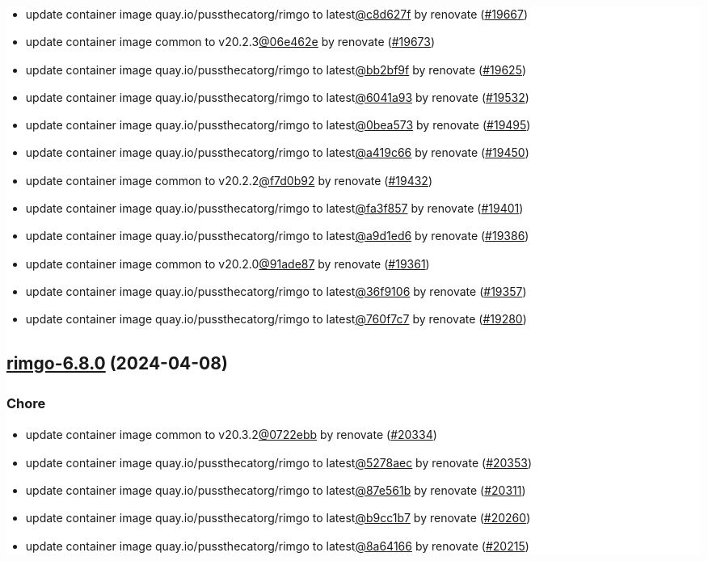 - update container image quay.io/pussthecatorg/rimgo to latest[@c8d627f](https://github.com/c8d627f) by renovate ([#19667](https://github.com/truecharts/charts/issues/19667))

- update container image common to v20.2.3[@06e462e](https://github.com/06e462e) by renovate ([#19673](https://github.com/truecharts/charts/issues/19673))

- update container image quay.io/pussthecatorg/rimgo to latest[@bb2bf9f](https://github.com/bb2bf9f) by renovate ([#19625](https://github.com/truecharts/charts/issues/19625))

- update container image quay.io/pussthecatorg/rimgo to latest[@6041a93](https://github.com/6041a93) by renovate ([#19532](https://github.com/truecharts/charts/issues/19532))

- update container image quay.io/pussthecatorg/rimgo to latest[@0bea573](https://github.com/0bea573) by renovate ([#19495](https://github.com/truecharts/charts/issues/19495))

- update container image quay.io/pussthecatorg/rimgo to latest[@a419c66](https://github.com/a419c66) by renovate ([#19450](https://github.com/truecharts/charts/issues/19450))

- update container image common to v20.2.2[@f7d0b92](https://github.com/f7d0b92) by renovate ([#19432](https://github.com/truecharts/charts/issues/19432))

- update container image quay.io/pussthecatorg/rimgo to latest[@fa3f857](https://github.com/fa3f857) by renovate ([#19401](https://github.com/truecharts/charts/issues/19401))

- update container image quay.io/pussthecatorg/rimgo to latest[@a9d1ed6](https://github.com/a9d1ed6) by renovate ([#19386](https://github.com/truecharts/charts/issues/19386))

- update container image common to v20.2.0[@91ade87](https://github.com/91ade87) by renovate ([#19361](https://github.com/truecharts/charts/issues/19361))

- update container image quay.io/pussthecatorg/rimgo to latest[@36f9106](https://github.com/36f9106) by renovate ([#19357](https://github.com/truecharts/charts/issues/19357))

- update container image quay.io/pussthecatorg/rimgo to latest[@760f7c7](https://github.com/760f7c7) by renovate ([#19280](https://github.com/truecharts/charts/issues/19280))


## [rimgo-6.8.0](https://github.com/truecharts/charts/compare/rimgo-6.6.0...rimgo-6.8.0) (2024-04-08)

### Chore



- update container image common to v20.3.2[@0722ebb](https://github.com/0722ebb) by renovate ([#20334](https://github.com/truecharts/charts/issues/20334))

- update container image quay.io/pussthecatorg/rimgo to latest[@5278aec](https://github.com/5278aec) by renovate ([#20353](https://github.com/truecharts/charts/issues/20353))

- update container image quay.io/pussthecatorg/rimgo to latest[@87e561b](https://github.com/87e561b) by renovate ([#20311](https://github.com/truecharts/charts/issues/20311))

- update container image quay.io/pussthecatorg/rimgo to latest[@b9cc1b7](https://github.com/b9cc1b7) by renovate ([#20260](https://github.com/truecharts/charts/issues/20260))

- update container image quay.io/pussthecatorg/rimgo to latest[@8a64166](https://github.com/8a64166) by renovate ([#20215](https://github.com/truecharts/charts/issues/20215))
